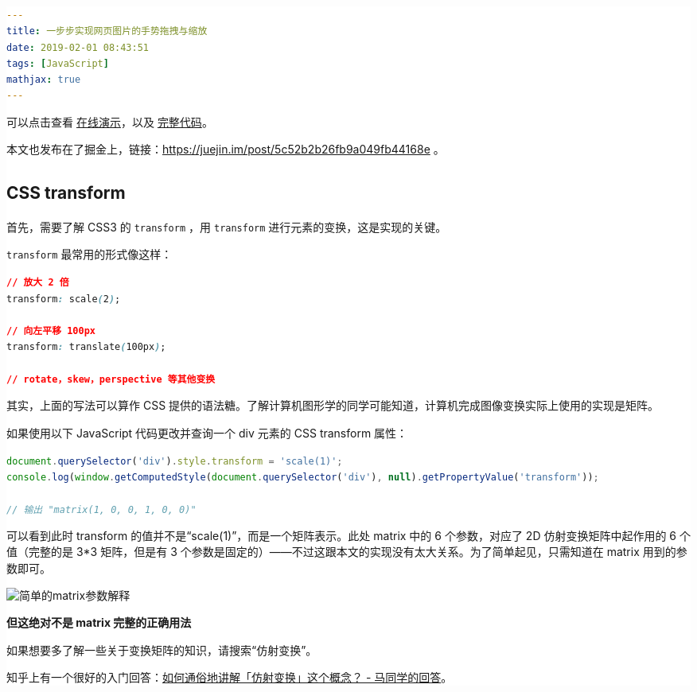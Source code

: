 ```yaml
---
title: 一步步实现网页图片的手势拖拽与缩放
date: 2019-02-01 08:43:51
tags: [JavaScript]
mathjax: true
---
```


可以点击查看 [在线演示](https://link.juejin.im?target=http%3A%2F%2Fblog.letow.top%2Fhtml-drag-scale-demo%2F)，以及 [完整代码](https://link.juejin.im?target=https%3A%2F%2Fgithub.com%2FWangLeto%2Fhtml-drag-scale-demo%2Fblob%2Fmaster%2Findex.html)。

本文也发布在了掘金上，链接：https://juejin.im/post/5c52b2b26fb9a049fb44168e 。

## CSS transform

首先，需要了解 CSS3 的 `transform` ，用 `transform` 进行元素的变换，这是实现的关键。

`transform` 最常用的形式像这样：

```CSS
// 放大 2 倍
transform: scale(2);

// 向左平移 100px
transform: translate(100px);

// rotate，skew，perspective 等其他变换
```

其实，上面的写法可以算作 CSS 提供的语法糖。了解计算机图形学的同学可能知道，计算机完成图像变换实际上使用的实现是矩阵。



如果使用以下 JavaScript 代码更改并查询一个 div 元素的 CSS transform 属性：

```JavaScript
document.querySelector('div').style.transform = 'scale(1)';
console.log(window.getComputedStyle(document.querySelector('div'), null).getPropertyValue('transform'));

// 输出 "matrix(1, 0, 0, 1, 0, 0)"
```

可以看到此时 transform 的值并不是“scale(1)”，而是一个矩阵表示。此处 matrix 中的 6 个参数，对应了 2D 仿射变换矩阵中起作用的 6 个值（完整的是 3*3 矩阵，但是有 3 个参数是固定的）——不过这跟本文的实现没有太大关系。为了简单起见，只需知道在 matrix 用到的参数即可。


![简单的matrix参数解释](http://qiniu1.letow.top/snipaste%202019.01.30-18.03.jpg)


**但这绝对不是 matrix 完整的正确用法**

如果想要多了解一些关于变换矩阵的知识，请搜索“仿射变换”。

知乎上有一个很好的入门回答：[如何通俗地讲解「仿射变换」这个概念？ - 马同学的回答](https://link.juejin.im?target=https%3A%2F%2Fwww.zhihu.com%2Fquestion%2F20666664%2Fanswer%2F15740056)。
